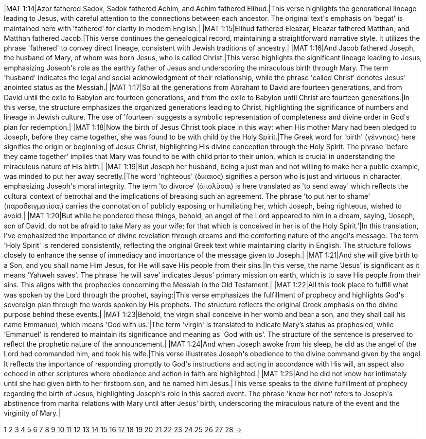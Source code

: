 |MAT 1:14|Azor fathered Sadok, Sadok fathered Achim, and Achim fathered Elihud.|This verse highlights the generational lineage leading to Jesus, with careful attention to the connections between each ancestor. The original text's emphasis on 'begat' is maintained here with 'fathered' for clarity in modern English.|
|MAT 1:15|Elihud fathered Eleazar, Eleazar fathered Matthan, and Matthan fathered Jacob.|This verse continues the genealogical record, maintaining a straightforward narrative style. It utilizes the phrase 'fathered' to convey direct lineage, consistent with Jewish traditions of ancestry.|
|MAT 1:16|And Jacob fathered Joseph, the husband of Mary, of whom was born Jesus, who is called Christ.|This verse highlights the significant lineage leading to Jesus, emphasizing Joseph's role as the earthly father of Jesus and underscoring the miraculous birth through Mary. The term 'husband' indicates the legal and social acknowledgment of their relationship, while the phrase 'called Christ' denotes Jesus' anointed status as the Messiah.|
|MAT 1:17|So all the generations from Abraham to David are fourteen generations, and from David until the exile to Babylon are fourteen generations, and from the exile to Babylon until Christ are fourteen generations.|In this verse, the structure emphasizes the organized generations leading to Christ, highlighting the significance of numbers and lineage in Jewish culture. The use of 'fourteen' suggests a symbolic representation of completeness and divine order in God's plan for redemption.|
|MAT 1:18|Now the birth of Jesus Christ took place in this way: when His mother Mary had been pledged to Joseph, before they came together, she was found to be with child by the Holy Spirit.|The Greek word for 'birth' (γέννησις) here signifies the origin or beginning of Jesus Christ, highlighting His divine conception through the Holy Spirit. The phrase 'before they came together' implies that Mary was found to be with child prior to their union, which is crucial in understanding the miraculous nature of His birth.|
|MAT 1:19|But Joseph her husband, being a just man and not willing to make her a public example, was minded to put her away secretly.|The word 'righteous' (δίκαιος) signifies a person who is just and virtuous in character, emphasizing Joseph's moral integrity. The term 'to divorce' (ἀπολῦσαι) is here translated as 'to send away' which reflects the cultural context of betrothal and the implications of breaking such an agreement. The phrase 'to put her to shame' (παραδειγματίσαι) carries the connotation of publicly exposing or humiliating her, which Joseph, being righteous, wished to avoid.|
|MAT 1:20|But while he pondered these things, behold, an angel of the Lord appeared to him in a dream, saying, 'Joseph, son of David, do not be afraid to take Mary as your wife; for that which is conceived in her is of the Holy Spirit.'|In this translation, I've emphasized the importance of divine revelation through dreams and the comforting nature of the angel's message. The term 'Holy Spirit' is rendered consistently, reflecting the original Greek text while maintaining clarity in English. The structure follows closely to enhance the sense of immediacy and importance of the message given to Joseph.|
|MAT 1:21|And she will give birth to a Son, and you shall name Him Jesus, for He will save His people from their sins.|In this verse, the name 'Jesus' is significant as it means 'Yahweh saves'. The phrase 'he will save' indicates Jesus' primary mission on earth, which is to save His people from their sins. This aligns with the prophecies concerning the Messiah in the Old Testament.|
|MAT 1:22|All this took place to fulfill what was spoken by the Lord through the prophet, saying:|This verse emphasizes the fulfillment of prophecy and highlights God's sovereign plan through the words spoken by His prophets. The structure reflects the original Greek emphasis on the divine purpose behind these events.|
|MAT 1:23|Behold, the virgin shall conceive in her womb and bear a son, and they shall call his name Emmanuel, which means 'God with us.'|The term 'virgin' is translated to indicate Mary’s status as prophesied, while 'Emmanuel' is rendered to maintain its significance and meaning as 'God with us'. The structure of the sentence is preserved to reflect the prophetic nature of the announcement.|
|MAT 1:24|And when Joseph awoke from his sleep, he did as the angel of the Lord had commanded him, and took his wife.|This verse illustrates Joseph's obedience to the divine command given by the angel. It reflects the importance of responding promptly to God's instructions and acting in accordance with His will, an aspect also echoed in other scriptures where obedience and action in faith are highlighted.|
|MAT 1:25|And he did not know her intimately until she had given birth to her firstborn son, and he named him Jesus.|This verse speaks to the divine fulfillment of prophecy regarding the birth of Jesus, highlighting Joseph's role in this sacred event. The phrase 'knew her not' refers to Joseph's abstinence from marital relations with Mary until after Jesus' birth, underscoring the miraculous nature of the event and the virginity of Mary.|


1 [2](./chapter_2.md) [3](./chapter_3.md) [4](./chapter_4.md) [5](./chapter_5.md) [6](./chapter_6.md) [7](./chapter_7.md) [8](./chapter_8.md) [9](./chapter_9.md) [10](./chapter_10.md) [11](./chapter_11.md) [12](./chapter_12.md) [13](./chapter_13.md) [14](./chapter_14.md) [15](./chapter_15.md) [16](./chapter_16.md) [17](./chapter_17.md) [18](./chapter_18.md) [19](./chapter_19.md) [20](./chapter_20.md) [21](./chapter_21.md) [22](./chapter_22.md) [23](./chapter_23.md) [24](./chapter_24.md) [25](./chapter_25.md) [26](./chapter_26.md) [27](./chapter_27.md) [28](./chapter_28.md) [->](./chapter_2.md)